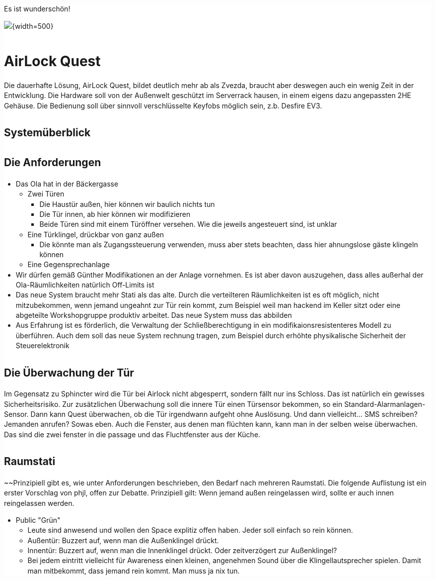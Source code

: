 Es ist wunderschön!

![](https://www.openlab-augsburg.de/wp-content/uploads/2022/05/rn_image_picker_lib_temp_ae098c2a-a79a-42ba-9967-6e3bf9de745d.jpg){width=500}


# AirLock Quest

Die dauerhafte Lösung, AirLock Quest, bildet deutlich mehr ab als Zvezda, braucht aber deswegen auch ein wenig Zeit in der Entwicklung. Die Hardware soll von der Außenwelt geschützt im Serverrack hausen, in einem eigens dazu angepassten 2HE Gehäuse. Die Bedienung soll über sinnvoll verschlüsselte Keyfobs möglich sein, z.b. Desfire EV3.

## Systemüberblick


## Die Anforderungen
* Das Ola hat in der Bäckergasse
	* Zwei Türen
		* Die Haustür außen, hier können wir baulich nichts tun
		* Die Tür innen, ab hier können wir modifizieren
		* Beide Türen sind mit einem Türöffner versehen. Wie die jeweils angesteuert sind, ist unklar
	* Eine Türklingel, drückbar von ganz außen
		* Die könnte man als Zugangssteuerung verwenden, muss aber stets beachten, dass hier ahnungslose gäste klingeln können
	* Eine Gegensprechanlage
* Wir dürfen gemäß Günther Modifikationen an der Anlage vornehmen. Es ist aber davon auszugehen, dass alles außerhal der Ola-Räumlichkeiten natürlich Off-Limits ist
* Das neue System braucht mehr Stati als das alte. Durch die verteilteren Räumlichkeiten ist es oft möglich, nicht mitzubekommen, wenn jemand ungeahnt zur Tür rein kommt, zum Beispiel weil man hackend im Keller sitzt oder eine abgeteilte Workshopgruppe produktiv arbeitet. Das neue System muss das abbilden
* Aus Erfahrung ist es förderlich, die Verwaltung der Schließberechtigung in ein modifikaionsresistenteres Modell zu überführen. Auch dem soll das neue System rechnung tragen, zum Beispiel durch erhöhte physikalische Sicherheit der Steuerelektronik


## Die Überwachung der Tür

Im Gegensatz zu Sphincter wird die Tür bei Airlock nicht abgesperrt, sondern fällt nur ins Schloss. Das ist natürlich ein gewisses Sicherheitsrisiko. Zur zusätzlichen Überwachung soll die innere Tür einen Türsensor bekommen, so ein Standard-Alarmanlagen-Sensor. Dann kann Quest überwachen, ob die Tür irgendwann aufgeht ohne Auslösung. Und dann vielleicht... SMS schreiben? Jemanden anrufen? Sowas eben.
Auch die Fenster, aus denen man flüchten kann, kann man in der selben weise überwachen. Das sind die zwei fenster in die passage und das Fluchtfenster aus der Küche.



## Raumstati

~~Prinzipiell gibt es, wie unter Anforderungen beschrieben, den Bedarf nach mehreren Raumstati.
Die folgende Auflistung ist ein erster Vorschlag von phjl, offen zur Debatte.
Prinzipiell gilt: Wenn jemand außen reingelassen wird, sollte er auch innen reingelassen werden. 
* Public "Grün"
	* Leute sind anwesend und wollen den Space explitiz offen haben. Jeder soll einfach so rein können.
	* Außentür: Buzzert auf, wenn man die Außenklingel drückt.
	* Innentür: Buzzert auf, wenn man die Innenklingel drückt. Oder zeitverzögert zur Außenklingel?
	* Bei jedem eintritt vielleicht für Awareness einen kleinen, angenehmen Sound über die Klingellautsprecher spielen. Damit man mitbekommt, dass jemand rein kommt. Man muss ja nix tun.